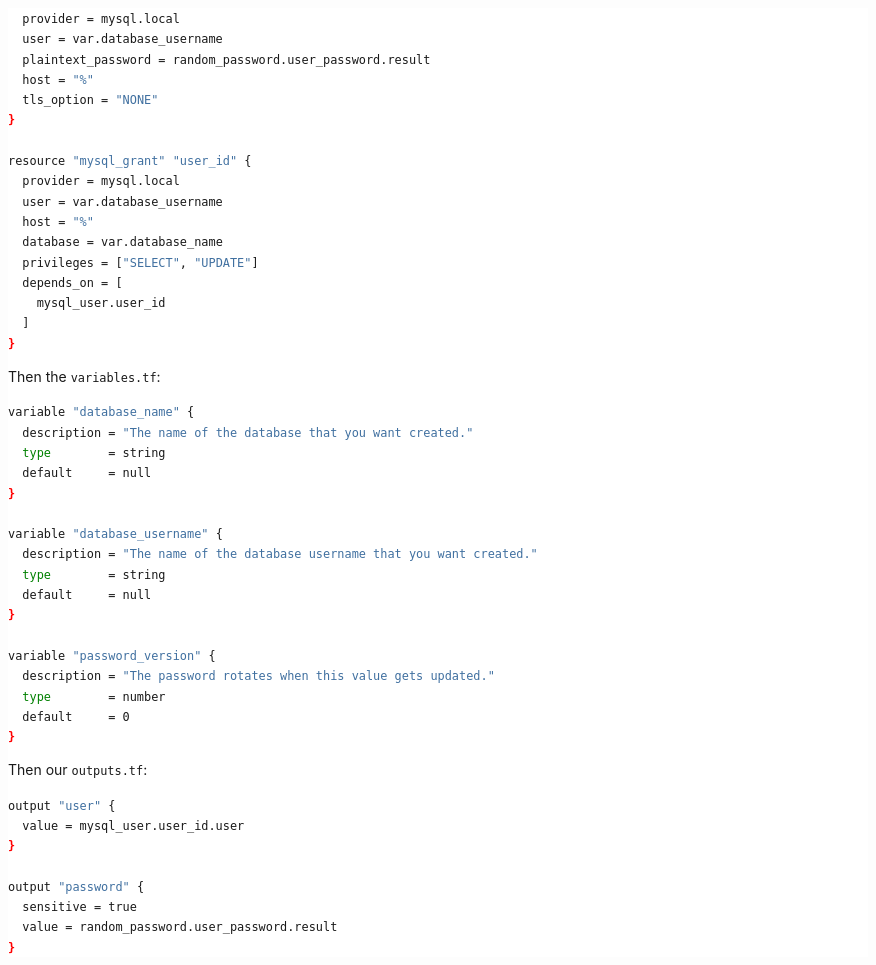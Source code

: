 ```bash
  provider = mysql.local
  user = var.database_username
  plaintext_password = random_password.user_password.result
  host = "%"
  tls_option = "NONE"
}

resource "mysql_grant" "user_id" {
  provider = mysql.local
  user = var.database_username
  host = "%"
  database = var.database_name
  privileges = ["SELECT", "UPDATE"]
  depends_on = [
    mysql_user.user_id
  ]
}
```

Then the `variables.tf`:

```bash
variable "database_name" {
  description = "The name of the database that you want created."
  type        = string
  default     = null
}

variable "database_username" {
  description = "The name of the database username that you want created."
  type        = string
  default     = null
}

variable "password_version" {
  description = "The password rotates when this value gets updated."
  type        = number
  default     = 0
}
```

Then our `outputs.tf`:

```bash
output "user" {
  value = mysql_user.user_id.user
}

output "password" {
  sensitive = true
  value = random_password.user_password.result
}
```

